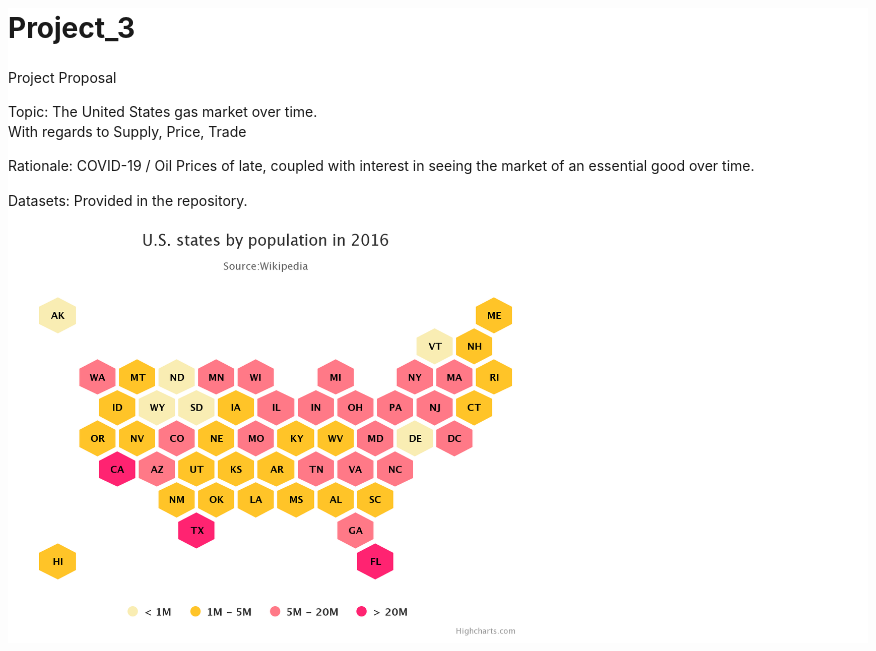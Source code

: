 # Project_3
Project Proposal

Topic: The United States gas market over time.  
	With regards to Supply, Price, Trade
	
Rationale: COVID-19 / Oil Prices of late,  coupled with interest in seeing the market of an essential good over time.

Datasets: Provided in the repository.

<img src="us-states-by-population.png" width="60%">